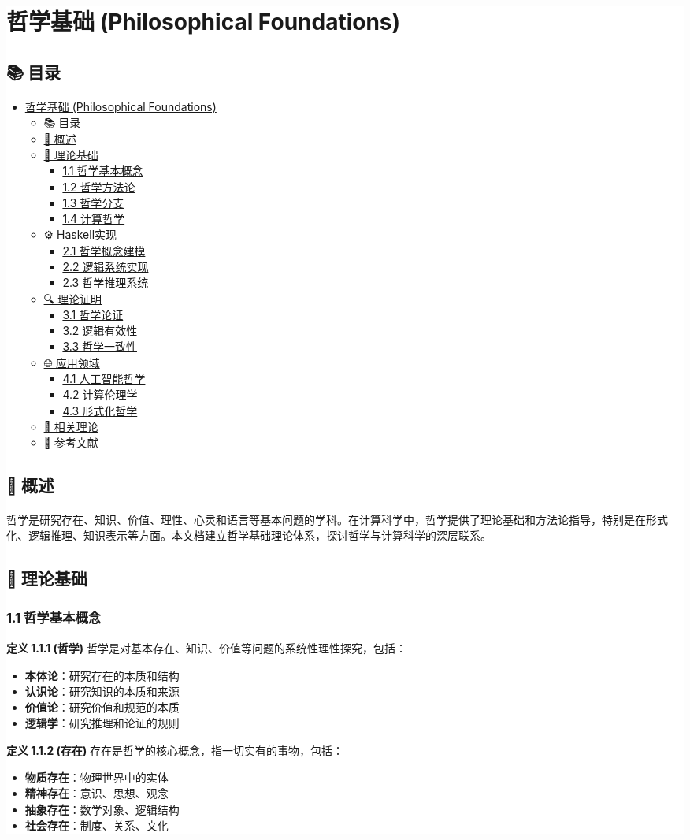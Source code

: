 # 哲学基础 (Philosophical Foundations)

## 📚 目录

- [哲学基础 (Philosophical Foundations)](#哲学基础-philosophical-foundations)
  - [📚 目录](#-目录)
  - [🎯 概述](#-概述)
  - [🔬 理论基础](#-理论基础)
    - [1.1 哲学基本概念](#11-哲学基本概念)
    - [1.2 哲学方法论](#12-哲学方法论)
    - [1.3 哲学分支](#13-哲学分支)
    - [1.4 计算哲学](#14-计算哲学)
  - [⚙️ Haskell实现](#️-haskell实现)
    - [2.1 哲学概念建模](#21-哲学概念建模)
    - [2.2 逻辑系统实现](#22-逻辑系统实现)
    - [2.3 哲学推理系统](#23-哲学推理系统)
  - [🔍 理论证明](#-理论证明)
    - [3.1 哲学论证](#31-哲学论证)
    - [3.2 逻辑有效性](#32-逻辑有效性)
    - [3.3 哲学一致性](#33-哲学一致性)
  - [🌐 应用领域](#-应用领域)
    - [4.1 人工智能哲学](#41-人工智能哲学)
    - [4.2 计算伦理学](#42-计算伦理学)
    - [4.3 形式化哲学](#43-形式化哲学)
  - [🔗 相关理论](#-相关理论)
  - [📖 参考文献](#-参考文献)

## 🎯 概述

哲学是研究存在、知识、价值、理性、心灵和语言等基本问题的学科。在计算科学中，哲学提供了理论基础和方法论指导，特别是在形式化、逻辑推理、知识表示等方面。本文档建立哲学基础理论体系，探讨哲学与计算科学的深层联系。

## 🔬 理论基础

### 1.1 哲学基本概念

**定义 1.1.1 (哲学)**
哲学是对基本存在、知识、价值等问题的系统性理性探究，包括：

- **本体论**：研究存在的本质和结构
- **认识论**：研究知识的本质和来源
- **价值论**：研究价值和规范的本质
- **逻辑学**：研究推理和论证的规则

**定义 1.1.2 (存在)**
存在是哲学的核心概念，指一切实有的事物，包括：

- **物质存在**：物理世界中的实体
- **精神存在**：意识、思想、观念
- **抽象存在**：数学对象、逻辑结构
- **社会存在**：制度、关系、文化
